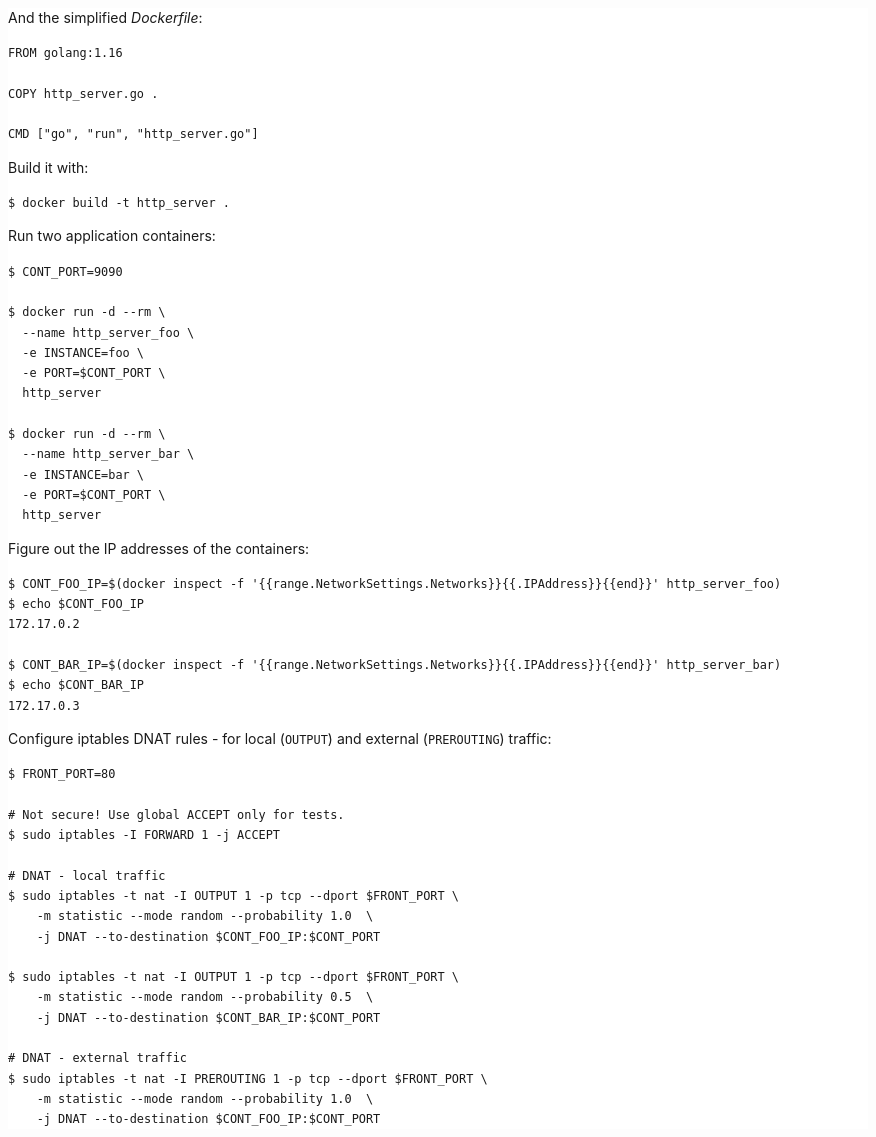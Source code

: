 And the simplified _Dockerfile_:

```
FROM golang:1.16

COPY http_server.go .

CMD ["go", "run", "http_server.go"]
```

Build it with:

```
$ docker build -t http_server .
```

Run two application containers:

```
$ CONT_PORT=9090

$ docker run -d --rm \
  --name http_server_foo \
  -e INSTANCE=foo \
  -e PORT=$CONT_PORT \
  http_server

$ docker run -d --rm \
  --name http_server_bar \
  -e INSTANCE=bar \
  -e PORT=$CONT_PORT \
  http_server
```

Figure out the IP addresses of the containers:

```
$ CONT_FOO_IP=$(docker inspect -f '{{range.NetworkSettings.Networks}}{{.IPAddress}}{{end}}' http_server_foo)
$ echo $CONT_FOO_IP
172.17.0.2

$ CONT_BAR_IP=$(docker inspect -f '{{range.NetworkSettings.Networks}}{{.IPAddress}}{{end}}' http_server_bar)
$ echo $CONT_BAR_IP
172.17.0.3
```

Configure iptables DNAT rules - for local (`OUTPUT`) and external (`PREROUTING`) traffic:

```
$ FRONT_PORT=80

# Not secure! Use global ACCEPT only for tests.
$ sudo iptables -I FORWARD 1 -j ACCEPT

# DNAT - local traffic
$ sudo iptables -t nat -I OUTPUT 1 -p tcp --dport $FRONT_PORT \
    -m statistic --mode random --probability 1.0  \
    -j DNAT --to-destination $CONT_FOO_IP:$CONT_PORT

$ sudo iptables -t nat -I OUTPUT 1 -p tcp --dport $FRONT_PORT \
    -m statistic --mode random --probability 0.5  \
    -j DNAT --to-destination $CONT_BAR_IP:$CONT_PORT

# DNAT - external traffic
$ sudo iptables -t nat -I PREROUTING 1 -p tcp --dport $FRONT_PORT \
    -m statistic --mode random --probability 1.0  \
    -j DNAT --to-destination $CONT_FOO_IP:$CONT_PORT
```